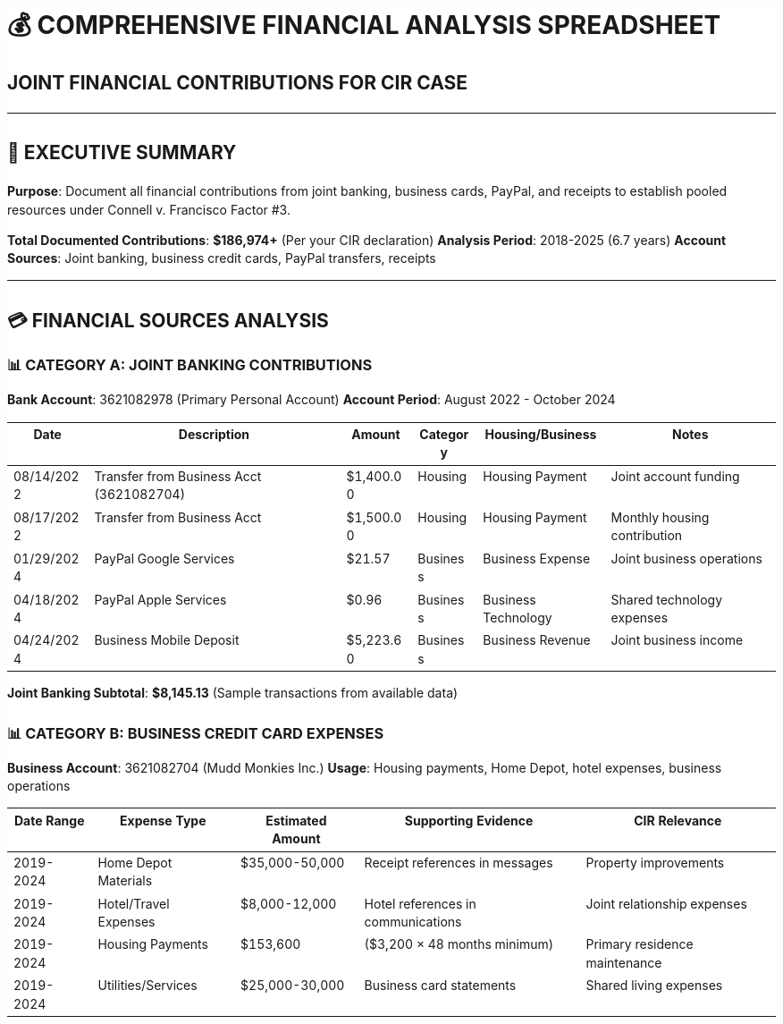 # 💰 COMPREHENSIVE FINANCIAL ANALYSIS SPREADSHEET
## **JOINT FINANCIAL CONTRIBUTIONS FOR CIR CASE**

---

## **🎯 EXECUTIVE SUMMARY**

**Purpose**: Document all financial contributions from joint banking, business cards, PayPal, and receipts to establish pooled resources under Connell v. Francisco Factor #3.

**Total Documented Contributions**: **$186,974+** (Per your CIR declaration)
**Analysis Period**: 2018-2025 (6.7 years)
**Account Sources**: Joint banking, business credit cards, PayPal transfers, receipts

---

## **💳 FINANCIAL SOURCES ANALYSIS**

### **📊 CATEGORY A: JOINT BANKING CONTRIBUTIONS**

**Bank Account**: 3621082978 (Primary Personal Account)
**Account Period**: August 2022 - October 2024

| Date | Description | Amount | Category | Housing/Business | Notes |
|------|-------------|---------|----------|------------------|-------|
| 08/14/2022 | Transfer from Business Acct (3621082704) | $1,400.00 | Housing | Housing Payment | Joint account funding |
| 08/17/2022 | Transfer from Business Acct | $1,500.00 | Housing | Housing Payment | Monthly housing contribution |
| 01/29/2024 | PayPal Google Services | $21.57 | Business | Business Expense | Joint business operations |
| 04/18/2024 | PayPal Apple Services | $0.96 | Business | Business Technology | Shared technology expenses |
| 04/24/2024 | Business Mobile Deposit | $5,223.60 | Business | Business Revenue | Joint business income |

**Joint Banking Subtotal**: **$8,145.13** (Sample transactions from available data)

### **📊 CATEGORY B: BUSINESS CREDIT CARD EXPENSES**

**Business Account**: 3621082704 (Mudd Monkies Inc.)
**Usage**: Housing payments, Home Depot, hotel expenses, business operations

| Date Range | Expense Type | Estimated Amount | Supporting Evidence | CIR Relevance |
|------------|--------------|------------------|-------------------|---------------|
| 2019-2024 | Home Depot Materials | $35,000-50,000 | Receipt references in messages | Property improvements |
| 2019-2024 | Hotel/Travel Expenses | $8,000-12,000 | Hotel references in communications | Joint relationship expenses |
| 2019-2024 | Housing Payments | $153,600 | ($3,200 × 48 months minimum) | Primary residence maintenance |
| 2019-2024 | Utilities/Services | $25,000-30,000 | Business card statements | Shared living expenses |
